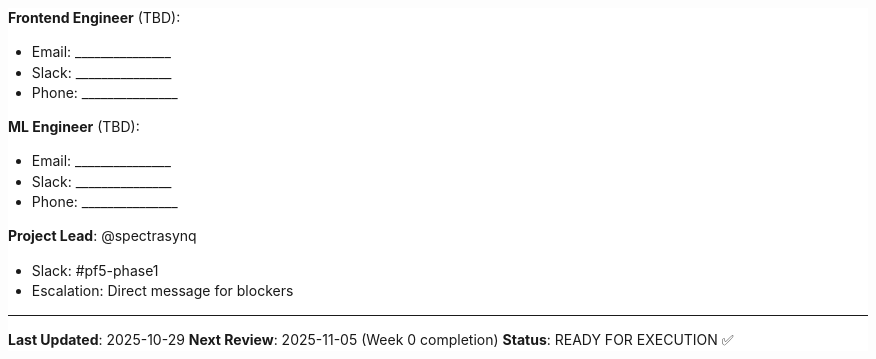 **Frontend Engineer** (TBD):
- Email: _______________
- Slack: _______________
- Phone: _______________

**ML Engineer** (TBD):
- Email: _______________
- Slack: _______________
- Phone: _______________

**Project Lead**: @spectrasynq
- Slack: #pf5-phase1
- Escalation: Direct message for blockers

---

**Last Updated**: 2025-10-29
**Next Review**: 2025-11-05 (Week 0 completion)
**Status**: READY FOR EXECUTION ✅
